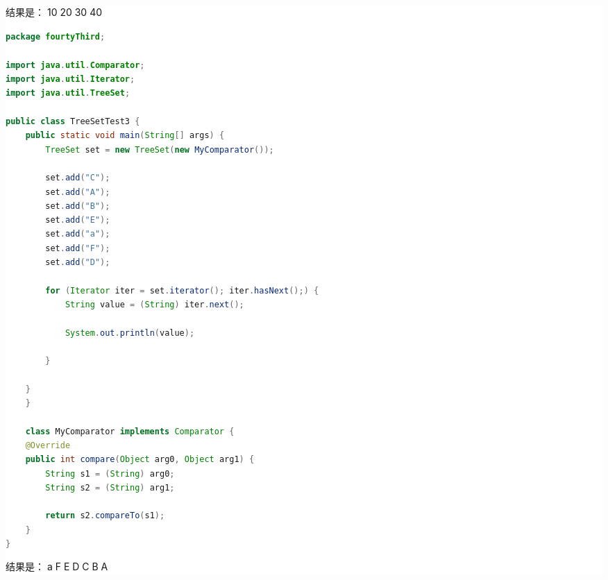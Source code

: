 结果是：
10
20
30
40

```java
package fourtyThird;

import java.util.Comparator;
import java.util.Iterator;
import java.util.TreeSet;

public class TreeSetTest3 {
    public static void main(String[] args) {
        TreeSet set = new TreeSet(new MyComparator());

        set.add("C");
        set.add("A");
        set.add("B");
        set.add("E");
        set.add("a");
        set.add("F");
        set.add("D");

        for (Iterator iter = set.iterator(); iter.hasNext();) {
            String value = (String) iter.next();

            System.out.println(value);

        }

    }
    }

    class MyComparator implements Comparator {
    @Override
    public int compare(Object arg0, Object arg1) {
        String s1 = (String) arg0;
        String s2 = (String) arg1;

        return s2.compareTo(s1);
    }
}

```

结果是：
a
F
E
D
C
B
A
